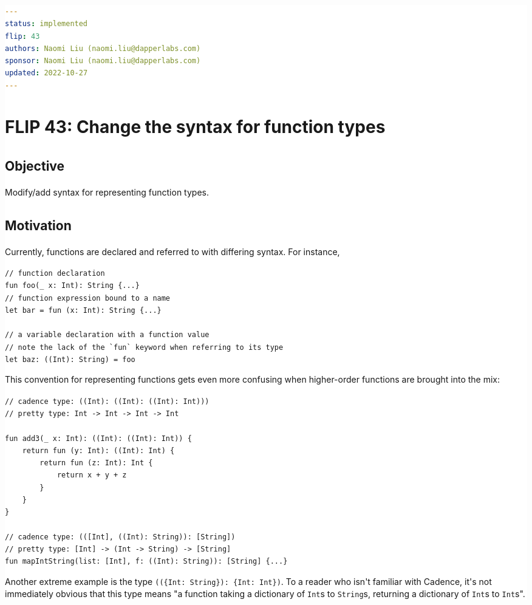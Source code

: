```yaml
---
status: implemented
flip: 43
authors: Naomi Liu (naomi.liu@dapperlabs.com)
sponsor: Naomi Liu (naomi.liu@dapperlabs.com)
updated: 2022-10-27
---
```


# FLIP 43: Change the syntax for function types

## Objective

Modify/add syntax for representing function types.

## Motivation

Currently, functions are declared and referred to with differing syntax. For instance,

```cadence
// function declaration
fun foo(_ x: Int): String {...}
// function expression bound to a name
let bar = fun (x: Int): String {...}

// a variable declaration with a function value
// note the lack of the `fun` keyword when referring to its type
let baz: ((Int): String) = foo
```

This convention for representing functions gets even more confusing when higher-order functions are brought into the mix:

```cadence
// cadence type: ((Int): ((Int): ((Int): Int)))
// pretty type: Int -> Int -> Int -> Int

fun add3(_ x: Int): ((Int): ((Int): Int)) {
    return fun (y: Int): ((Int): Int) {
        return fun (z: Int): Int {
            return x + y + z
        }
    }
}

// cadence type: (([Int], ((Int): String)): [String])
// pretty type: [Int] -> (Int -> String) -> [String]
fun mapIntString(list: [Int], f: ((Int): String)): [String] {...}
```

Another extreme example is the type `(({Int: String}): {Int: Int})`. To a reader who isn't familiar with Cadence, it's not immediately obvious that this type means "a function taking a dictionary of `Int`s to `String`s, returning a dictionary of `Int`s to `Int`s".
